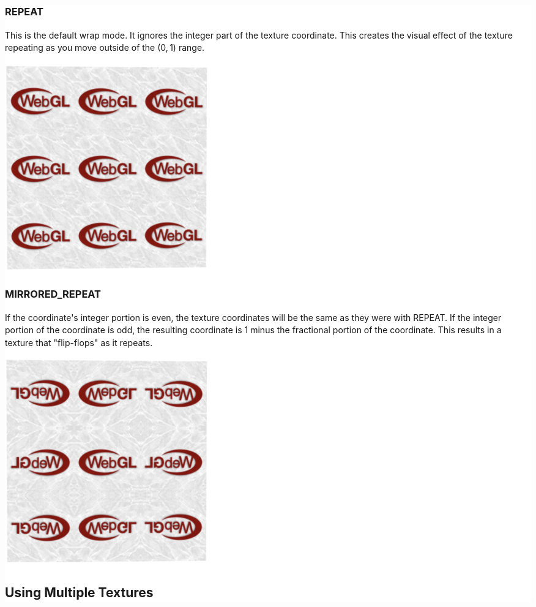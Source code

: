 ### REPEAT

This is the default wrap mode. It ignores the integer part of the texture coordinate. This creates the visual effect of the texture repeating as you move outside of the $(0, 1)$ range.

![Repeat Filter Mode](./assets/repeat_wrap_filter.png)

### MIRRORED_REPEAT

If the coordinate's integer portion is even, the texture coordinates will be the same as they were with REPEAT. If the integer portion of the coordinate is odd, the resulting coordinate is $1$ minus the fractional portion of the coordinate. This results in a texture that "flip-flops" as it repeats.

![Mirrored Repeat Filter Mode](./assets/mirrored_repeat.png)

## Using Multiple Textures
